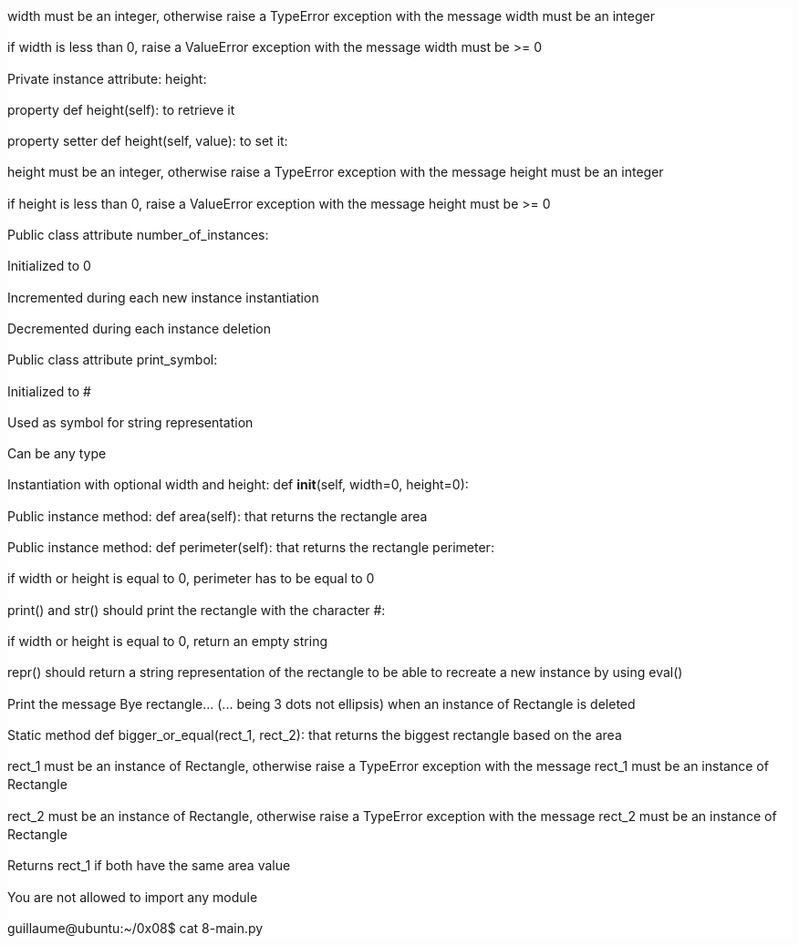 width must be an integer, otherwise raise a TypeError exception with the message width must be an integer

if width is less than 0, raise a ValueError exception with the message width must be >= 0

Private instance attribute: height:

property def height(self): to retrieve it

property setter def height(self, value): to set it:

height must be an integer, otherwise raise a TypeError exception with the message height must be an integer

if height is less than 0, raise a ValueError exception with the message height must be >= 0

Public class attribute number_of_instances:

Initialized to 0

Incremented during each new instance instantiation

Decremented during each instance deletion

Public class attribute print_symbol:

Initialized to #

Used as symbol for string representation

Can be any type

Instantiation with optional width and height: def __init__(self, width=0, height=0):

Public instance method: def area(self): that returns the rectangle area

Public instance method: def perimeter(self): that returns the rectangle perimeter:

if width or height is equal to 0, perimeter has to be equal to 0

print() and str() should print the rectangle with the character #:

if width or height is equal to 0, return an empty string

repr() should return a string representation of the rectangle to be able to recreate a new instance by using eval()

Print the message Bye rectangle... (... being 3 dots not ellipsis) when an instance of Rectangle is deleted

Static method def bigger_or_equal(rect_1, rect_2): that returns the biggest rectangle based on the area

rect_1 must be an instance of Rectangle, otherwise raise a TypeError exception with the message rect_1 must be an instance of Rectangle

rect_2 must be an instance of Rectangle, otherwise raise a TypeError exception with the message rect_2 must be an instance of Rectangle

Returns rect_1 if both have the same area value

You are not allowed to import any module

guillaume@ubuntu:~/0x08$ cat 8-main.py
